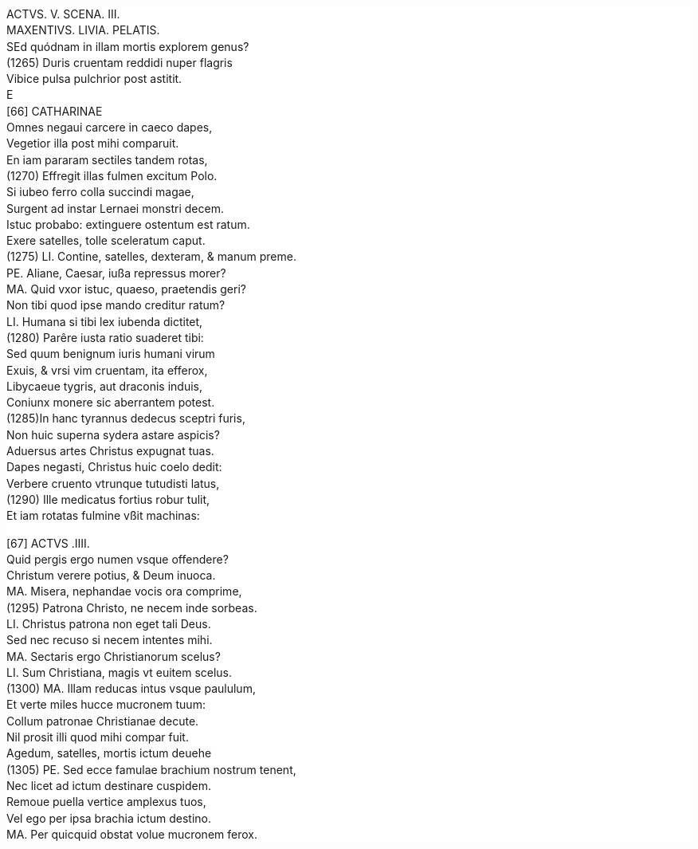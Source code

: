ACTVS. V. SCENA. III.\
MAXENTIVS. LIVIA. PELATIS.\
SEd quódnam in illam mortis explorem genus?\
(1265) Duris cruentam reddidi nuper flagris\
Vibice pulsa pulchrior post astitit.\
E\
\[66\] CATHARINAE\
Omnes negaui carcere in caeco dapes,\
Vegetior illa post mihi comparuit.\
En iam pararam sectiles tandem rotas,\
(1270) Effregit illas fulmen excitum Polo.\
Si iubeo ferro colla succindi magae,\
Surgent ad instar Lernaei monstri decem.\
Istuc probabo: extinguere ostentum est ratum.\
Exere satelles, tolle sceleratum caput.\
(1275) LI. Contine, satelles, dexteram, & manum preme.\
PE. Aliane, Caesar, iußa repressus morer?\
MA. Quid vxor istuc, quaeso, praetendis geri?\
Non tibi quod ipse mando creditur ratum?\
LI. Humana si tibi lex iubenda dictitet,\
(1280) Parêre iusta ratio suaderet tibi:\
Sed quum benignum iuris humani virum\
Exuis, & vrsi vim cruentam, ita efferox,\
Libycaeue tygris, aut draconis induis,\
Coniunx monere sic aberrantem potest.\
(1285)In hanc tyrannus dedecus sceptri furis,\
Non huic superna sydera astare aspicis?\
Aduersus artes Christus expugnat tuas.\
Dapes negasti, Christus huic coelo dedit:\
Verbere cruento vtrunque tutudisti latus,\
(1290) Ille medicatus fortius robur tulit,\
Et iam rotatas fulmine vßit machinas:

\[67\] ACTVS .IIII.\
Quid pergis ergo numen vsque offendere?\
Christum verere potius, & Deum inuoca.\
MA. Misera, nephandae vocis ora comprime,\
(1295) Patrona Christo, ne necem inde sorbeas.\
LI. Christus patrona non eget tali Deus.\
Sed nec recuso si necem intentes mihi.\
MA. Sectaris ergo Christianorum scelus?\
LI. Sum Christiana, magis vt euitem scelus.\
(1300) MA. Illam reducas intus vsque paululum,\
Et verte miles hucce mucronem tuum:\
Collum patronae Christianae decute.\
Nil prosit illi quod mihi compar fuit.\
Agedum, satelles, mortis ictum deuehe\
(1305) PE. Sed ecce famulae brachium nostrum tenent,\
Nec licet ad ictum destinare cuspidem.\
Remoue puella vertice amplexus tuos,\
Vel ego per ipsa brachia ictum destino.\
MA. Per quicquid obstat volue mucronem ferox.
